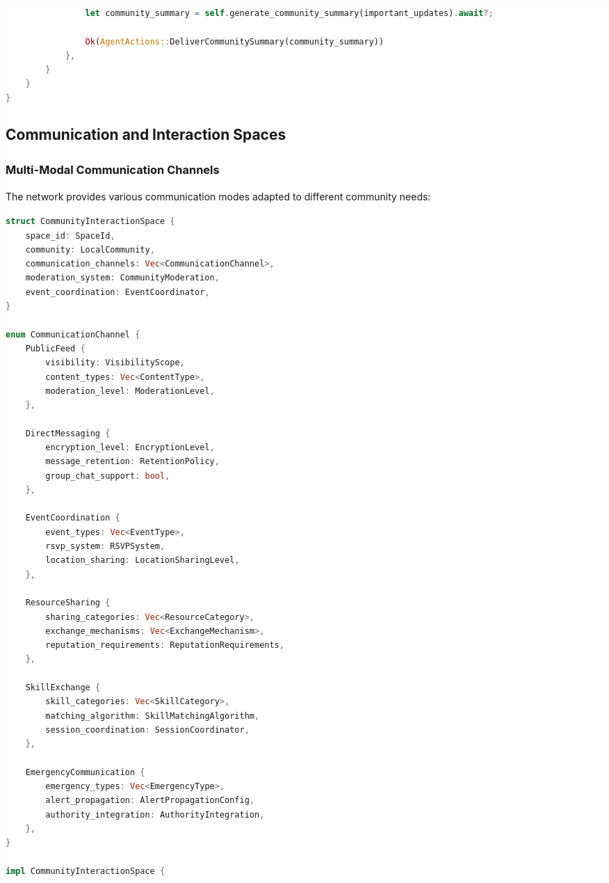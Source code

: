 ```rust
                let community_summary = self.generate_community_summary(important_updates).await?;
                
                Ok(AgentActions::DeliverCommunitySummary(community_summary))
            },
        }
    }
}
```

## Communication and Interaction Spaces

### Multi-Modal Communication Channels

The network provides various communication modes adapted to different community needs:

```rust
struct CommunityInteractionSpace {
    space_id: SpaceId,
    community: LocalCommunity,
    communication_channels: Vec<CommunicationChannel>,
    moderation_system: CommunityModeration,
    event_coordination: EventCoordinator,
}

enum CommunicationChannel {
    PublicFeed {
        visibility: VisibilityScope,
        content_types: Vec<ContentType>,
        moderation_level: ModerationLevel,
    },
    
    DirectMessaging {
        encryption_level: EncryptionLevel,
        message_retention: RetentionPolicy,
        group_chat_support: bool,
    },
    
    EventCoordination {
        event_types: Vec<EventType>,
        rsvp_system: RSVPSystem,
        location_sharing: LocationSharingLevel,
    },
    
    ResourceSharing {
        sharing_categories: Vec<ResourceCategory>,
        exchange_mechanisms: Vec<ExchangeMechanism>,
        reputation_requirements: ReputationRequirements,
    },
    
    SkillExchange {
        skill_categories: Vec<SkillCategory>,
        matching_algorithm: SkillMatchingAlgorithm,
        session_coordination: SessionCoordinator,
    },
    
    EmergencyCommunication {
        emergency_types: Vec<EmergencyType>,
        alert_propagation: AlertPropagationConfig,
        authority_integration: AuthorityIntegration,
    },
}

impl CommunityInteractionSpace {
```